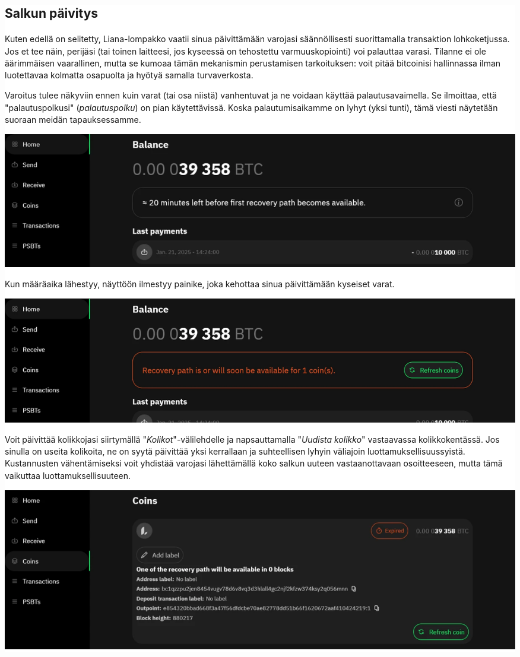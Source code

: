 ## Salkun päivitys

Kuten edellä on selitetty, Liana-lompakko vaatii sinua päivittämään varojasi säännöllisesti suorittamalla transaktion lohkoketjussa. Jos et tee näin, perijäsi (tai toinen laitteesi, jos kyseessä on tehostettu varmuuskopiointi) voi palauttaa varasi. Tilanne ei ole äärimmäisen vaarallinen, mutta se kumoaa tämän mekanismin perustamisen tarkoituksen: voit pitää bitcoinisi hallinnassa ilman luotettavaa kolmatta osapuolta ja hyötyä samalla turvaverkosta.

Varoitus tulee näkyviin ennen kuin varat (tai osa niistä) vanhentuvat ja ne voidaan käyttää palautusavaimella. Se ilmoittaa, että "palautuspolkusi" (*palautuspolku*) on pian käytettävissä. Koska palautumisaikamme on lyhyt (yksi tunti), tämä viesti näytetään suoraan meidän tapauksessamme.

![Avertissement chemin récupération](assets/fr/29.webp)

Kun määräaika lähestyy, näyttöön ilmestyy painike, joka kehottaa sinua päivittämään kyseiset varat.

![Actualiser pièces depuis l'écran principal](assets/fr/30.webp)

Voit päivittää kolikkojasi siirtymällä "*Kolikot*"-välilehdelle ja napsauttamalla "*Uudista kolikko*" vastaavassa kolikkokentässä. Jos sinulla on useita kolikoita, ne on syytä päivittää yksi kerrallaan ja suhteellisen lyhyin väliajoin luottamuksellisuussyistä. Kustannusten vähentämiseksi voit yhdistää varojasi lähettämällä koko salkun uuteen vastaanottavaan osoitteeseen, mutta tämä vaikuttaa luottamuksellisuuteen.

![Actualiser pièce](assets/fr/31.webp)
